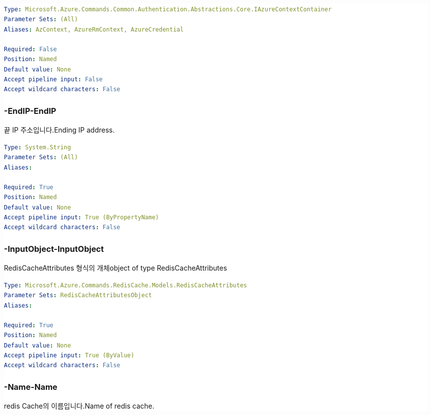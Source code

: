 ```yaml
Type: Microsoft.Azure.Commands.Common.Authentication.Abstractions.Core.IAzureContextContainer
Parameter Sets: (All)
Aliases: AzContext, AzureRmContext, AzureCredential

Required: False
Position: Named
Default value: None
Accept pipeline input: False
Accept wildcard characters: False
```

### <span data-ttu-id="dc5ae-116">-EndIP</span><span class="sxs-lookup"><span data-stu-id="dc5ae-116">-EndIP</span></span>
<span data-ttu-id="dc5ae-117">끝 IP 주소입니다.</span><span class="sxs-lookup"><span data-stu-id="dc5ae-117">Ending IP address.</span></span>

```yaml
Type: System.String
Parameter Sets: (All)
Aliases:

Required: True
Position: Named
Default value: None
Accept pipeline input: True (ByPropertyName)
Accept wildcard characters: False
```

### <span data-ttu-id="dc5ae-118">-InputObject</span><span class="sxs-lookup"><span data-stu-id="dc5ae-118">-InputObject</span></span>
<span data-ttu-id="dc5ae-119">RedisCacheAttributes 형식의 개체</span><span class="sxs-lookup"><span data-stu-id="dc5ae-119">object of type RedisCacheAttributes</span></span>

```yaml
Type: Microsoft.Azure.Commands.RedisCache.Models.RedisCacheAttributes
Parameter Sets: RedisCacheAttributesObject
Aliases:

Required: True
Position: Named
Default value: None
Accept pipeline input: True (ByValue)
Accept wildcard characters: False
```

### <span data-ttu-id="dc5ae-120">-Name</span><span class="sxs-lookup"><span data-stu-id="dc5ae-120">-Name</span></span>
<span data-ttu-id="dc5ae-121">redis Cache의 이름입니다.</span><span class="sxs-lookup"><span data-stu-id="dc5ae-121">Name of redis cache.</span></span>
